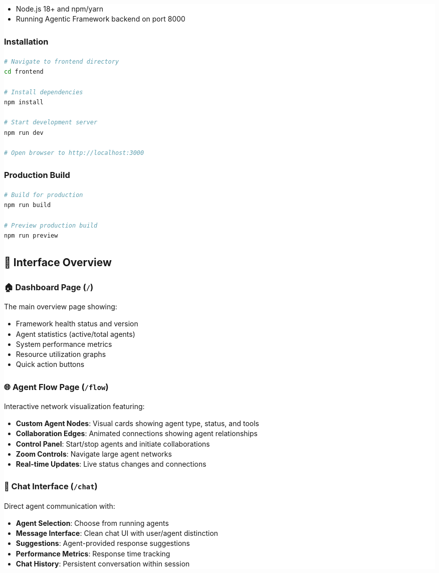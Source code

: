 - Node.js 18+ and npm/yarn
- Running Agentic Framework backend on port 8000

### Installation

```bash
# Navigate to frontend directory
cd frontend

# Install dependencies
npm install

# Start development server
npm run dev

# Open browser to http://localhost:3000
```

### Production Build

```bash
# Build for production
npm run build

# Preview production build
npm run preview
```

## 📱 Interface Overview

### 🏠 Dashboard Page (`/`)
The main overview page showing:
- Framework health status and version
- Agent statistics (active/total agents)
- System performance metrics
- Resource utilization graphs
- Quick action buttons

### 🌐 Agent Flow Page (`/flow`)
Interactive network visualization featuring:
- **Custom Agent Nodes**: Visual cards showing agent type, status, and tools
- **Collaboration Edges**: Animated connections showing agent relationships
- **Control Panel**: Start/stop agents and initiate collaborations
- **Zoom Controls**: Navigate large agent networks
- **Real-time Updates**: Live status changes and connections

### 💬 Chat Interface (`/chat`)
Direct agent communication with:
- **Agent Selection**: Choose from running agents
- **Message Interface**: Clean chat UI with user/agent distinction
- **Suggestions**: Agent-provided response suggestions
- **Performance Metrics**: Response time tracking
- **Chat History**: Persistent conversation within session
